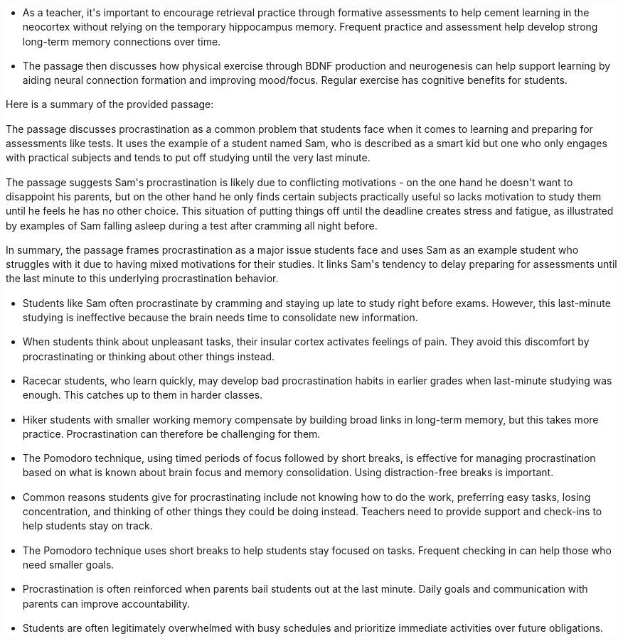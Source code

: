 - As a teacher, it's important to encourage retrieval practice through formative assessments to help cement learning in the neocortex without relying on the temporary hippocampus memory. Frequent practice and assessment help develop strong long-term memory connections over time. 

- The passage then discusses how physical exercise through BDNF production and neurogenesis can help support learning by aiding neural connection formation and improving mood/focus. Regular exercise has cognitive benefits for students.

 Here is a summary of the provided passage:

The passage discusses procrastination as a common problem that students face when it comes to learning and preparing for assessments like tests. It uses the example of a student named Sam, who is described as a smart kid but one who only engages with practical subjects and tends to put off studying until the very last minute. 

The passage suggests Sam's procrastination is likely due to conflicting motivations - on the one hand he doesn't want to disappoint his parents, but on the other hand he only finds certain subjects practically useful so lacks motivation to study them until he feels he has no other choice. This situation of putting things off until the deadline creates stress and fatigue, as illustrated by examples of Sam falling asleep during a test after cramming all night before.

In summary, the passage frames procrastination as a major issue students face and uses Sam as an example student who struggles with it due to having mixed motivations for their studies. It links Sam's tendency to delay preparing for assessments until the last minute to this underlying procrastination behavior.

 

- Students like Sam often procrastinate by cramming and staying up late to study right before exams. However, this last-minute studying is ineffective because the brain needs time to consolidate new information. 

- When students think about unpleasant tasks, their insular cortex activates feelings of pain. They avoid this discomfort by procrastinating or thinking about other things instead.

- Racecar students, who learn quickly, may develop bad procrastination habits in earlier grades when last-minute studying was enough. This catches up to them in harder classes. 

- Hiker students with smaller working memory compensate by building broad links in long-term memory, but this takes more practice. Procrastination can therefore be challenging for them.

- The Pomodoro technique, using timed periods of focus followed by short breaks, is effective for managing procrastination based on what is known about brain focus and memory consolidation. Using distraction-free breaks is important.

- Common reasons students give for procrastinating include not knowing how to do the work, preferring easy tasks, losing concentration, and thinking of other things they could be doing instead. Teachers need to provide support and check-ins to help students stay on track.

 

- The Pomodoro technique uses short breaks to help students stay focused on tasks. Frequent checking in can help those who need smaller goals. 

- Procrastination is often reinforced when parents bail students out at the last minute. Daily goals and communication with parents can improve accountability. 

- Students are often legitimately overwhelmed with busy schedules and prioritize immediate activities over future obligations. 
